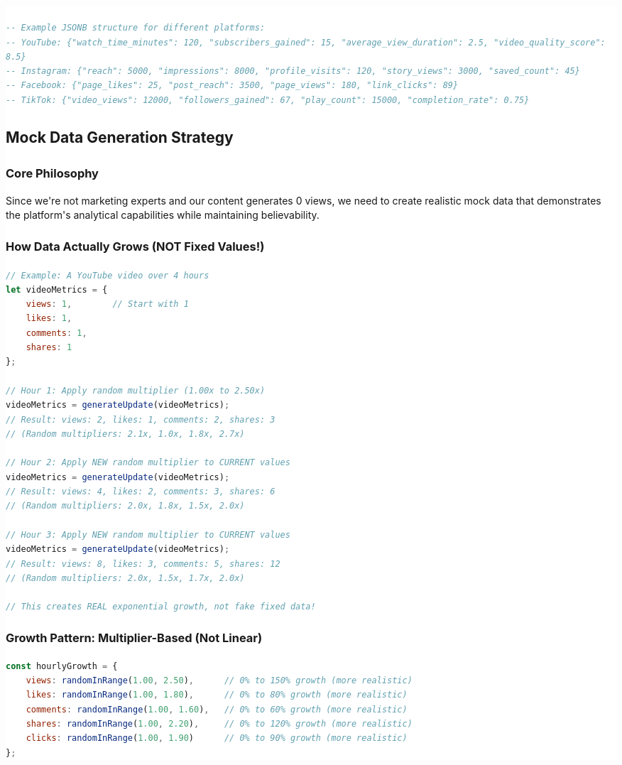 ```sql

-- Example JSONB structure for different platforms:
-- YouTube: {"watch_time_minutes": 120, "subscribers_gained": 15, "average_view_duration": 2.5, "video_quality_score": 8.5}
-- Instagram: {"reach": 5000, "impressions": 8000, "profile_visits": 120, "story_views": 3000, "saved_count": 45}
-- Facebook: {"page_likes": 25, "post_reach": 3500, "page_views": 180, "link_clicks": 89}
-- TikTok: {"video_views": 12000, "followers_gained": 67, "play_count": 15000, "completion_rate": 0.75}
```

## **Mock Data Generation Strategy**

### **Core Philosophy**
Since we're not marketing experts and our content generates 0 views, we need to create realistic mock data that demonstrates the platform's analytical capabilities while maintaining believability.

### **How Data Actually Grows (NOT Fixed Values!)**
```javascript
// Example: A YouTube video over 4 hours
let videoMetrics = {
    views: 1,        // Start with 1
    likes: 1,
    comments: 1,
    shares: 1
};

// Hour 1: Apply random multiplier (1.00x to 2.50x)
videoMetrics = generateUpdate(videoMetrics);
// Result: views: 2, likes: 1, comments: 2, shares: 3
// (Random multipliers: 2.1x, 1.0x, 1.8x, 2.7x)

// Hour 2: Apply NEW random multiplier to CURRENT values
videoMetrics = generateUpdate(videoMetrics);
// Result: views: 4, likes: 2, comments: 3, shares: 6
// (Random multipliers: 2.0x, 1.8x, 1.5x, 2.0x)

// Hour 3: Apply NEW random multiplier to CURRENT values
videoMetrics = generateUpdate(videoMetrics);
// Result: views: 8, likes: 3, comments: 5, shares: 12
// (Random multipliers: 2.0x, 1.5x, 1.7x, 2.0x)

// This creates REAL exponential growth, not fake fixed data!
```

### **Growth Pattern: Multiplier-Based (Not Linear)**
```javascript
const hourlyGrowth = {
    views: randomInRange(1.00, 2.50),      // 0% to 150% growth (more realistic)
    likes: randomInRange(1.00, 1.80),      // 0% to 80% growth (more realistic)
    comments: randomInRange(1.00, 1.60),   // 0% to 60% growth (more realistic)
    shares: randomInRange(1.00, 2.20),     // 0% to 120% growth (more realistic)
    clicks: randomInRange(1.00, 1.90)      // 0% to 90% growth (more realistic)
};
```
